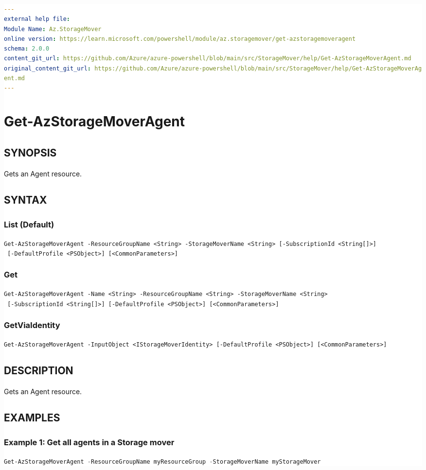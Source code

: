 ```yaml
---
external help file: 
Module Name: Az.StorageMover
online version: https://learn.microsoft.com/powershell/module/az.storagemover/get-azstoragemoveragent
schema: 2.0.0
content_git_url: https://github.com/Azure/azure-powershell/blob/main/src/StorageMover/help/Get-AzStorageMoverAgent.md
original_content_git_url: https://github.com/Azure/azure-powershell/blob/main/src/StorageMover/help/Get-AzStorageMoverAgent.md
---
```


# Get-AzStorageMoverAgent

## SYNOPSIS
Gets an Agent resource.

## SYNTAX

### List (Default)
```
Get-AzStorageMoverAgent -ResourceGroupName <String> -StorageMoverName <String> [-SubscriptionId <String[]>]
 [-DefaultProfile <PSObject>] [<CommonParameters>]
```

### Get
```
Get-AzStorageMoverAgent -Name <String> -ResourceGroupName <String> -StorageMoverName <String>
 [-SubscriptionId <String[]>] [-DefaultProfile <PSObject>] [<CommonParameters>]
```

### GetViaIdentity
```
Get-AzStorageMoverAgent -InputObject <IStorageMoverIdentity> [-DefaultProfile <PSObject>] [<CommonParameters>]
```

## DESCRIPTION
Gets an Agent resource.

## EXAMPLES

### Example 1: Get all agents in a Storage mover
```powershell
Get-AzStorageMoverAgent -ResourceGroupName myResourceGroup -StorageMoverName myStorageMover
```
